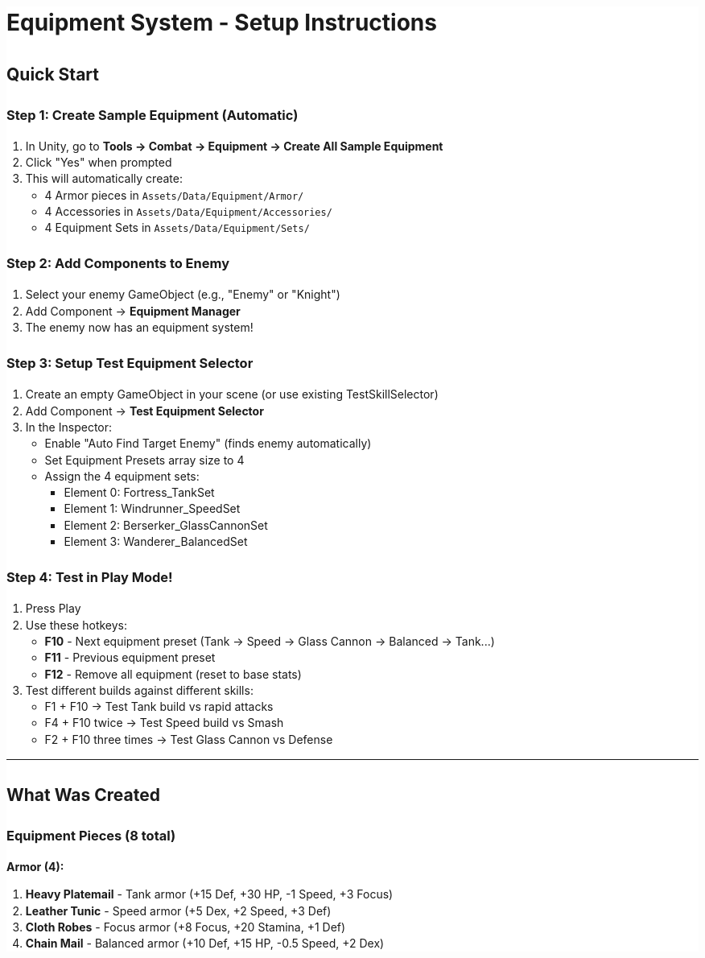 # Equipment System - Setup Instructions

## Quick Start

### Step 1: Create Sample Equipment (Automatic)
1. In Unity, go to **Tools → Combat → Equipment → Create All Sample Equipment**
2. Click "Yes" when prompted
3. This will automatically create:
   - 4 Armor pieces in `Assets/Data/Equipment/Armor/`
   - 4 Accessories in `Assets/Data/Equipment/Accessories/`
   - 4 Equipment Sets in `Assets/Data/Equipment/Sets/`

### Step 2: Add Components to Enemy
1. Select your enemy GameObject (e.g., "Enemy" or "Knight")
2. Add Component → **Equipment Manager**
3. The enemy now has an equipment system!

### Step 3: Setup Test Equipment Selector
1. Create an empty GameObject in your scene (or use existing TestSkillSelector)
2. Add Component → **Test Equipment Selector**
3. In the Inspector:
   - Enable "Auto Find Target Enemy" (finds enemy automatically)
   - Set Equipment Presets array size to 4
   - Assign the 4 equipment sets:
     - Element 0: Fortress_TankSet
     - Element 1: Windrunner_SpeedSet
     - Element 2: Berserker_GlassCannonSet
     - Element 3: Wanderer_BalancedSet

### Step 4: Test in Play Mode!
1. Press Play
2. Use these hotkeys:
   - **F10** - Next equipment preset (Tank → Speed → Glass Cannon → Balanced → Tank...)
   - **F11** - Previous equipment preset
   - **F12** - Remove all equipment (reset to base stats)
3. Test different builds against different skills:
   - F1 + F10 → Test Tank build vs rapid attacks
   - F4 + F10 twice → Test Speed build vs Smash
   - F2 + F10 three times → Test Glass Cannon vs Defense

---

## What Was Created

### Equipment Pieces (8 total)

**Armor (4):**
1. **Heavy Platemail** - Tank armor (+15 Def, +30 HP, -1 Speed, +3 Focus)
2. **Leather Tunic** - Speed armor (+5 Dex, +2 Speed, +3 Def)
3. **Cloth Robes** - Focus armor (+8 Focus, +20 Stamina, +1 Def)
4. **Chain Mail** - Balanced armor (+10 Def, +15 HP, -0.5 Speed, +2 Dex)
